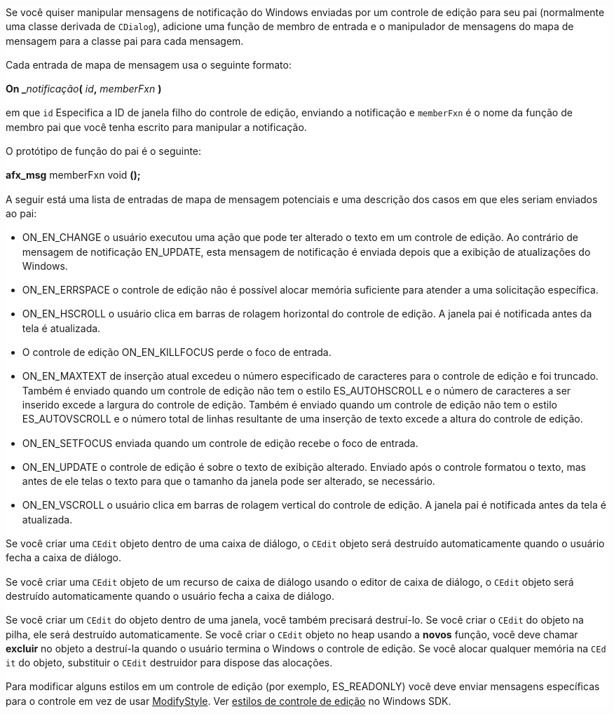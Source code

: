  Se você quiser manipular mensagens de notificação do Windows enviadas por um controle de edição para seu pai (normalmente uma classe derivada de `CDialog`), adicione uma função de membro de entrada e o manipulador de mensagens do mapa de mensagem para a classe pai para cada mensagem.  
  
 Cada entrada de mapa de mensagem usa o seguinte formato:  
  
  **On _**_notificação_**(** _id_**,** _memberFxn_ **)**
  
 em que `id` Especifica a ID de janela filho do controle de edição, enviando a notificação e `memberFxn` é o nome da função de membro pai que você tenha escrito para manipular a notificação.  
  
 O protótipo de função do pai é o seguinte:  
  
 **afx_msg** memberFxn void **();**  
  
 A seguir está uma lista de entradas de mapa de mensagem potenciais e uma descrição dos casos em que eles seriam enviados ao pai:  
  
- ON_EN_CHANGE o usuário executou uma ação que pode ter alterado o texto em um controle de edição. Ao contrário de mensagem de notificação EN_UPDATE, esta mensagem de notificação é enviada depois que a exibição de atualizações do Windows.  
  
- ON_EN_ERRSPACE o controle de edição não é possível alocar memória suficiente para atender a uma solicitação específica.  
  
- ON_EN_HSCROLL o usuário clica em barras de rolagem horizontal do controle de edição. A janela pai é notificada antes da tela é atualizada.  
  
- O controle de edição ON_EN_KILLFOCUS perde o foco de entrada.  
  
- ON_EN_MAXTEXT de inserção atual excedeu o número especificado de caracteres para o controle de edição e foi truncado. Também é enviado quando um controle de edição não tem o estilo ES_AUTOHSCROLL e o número de caracteres a ser inserido excede a largura do controle de edição. Também é enviado quando um controle de edição não tem o estilo ES_AUTOVSCROLL e o número total de linhas resultante de uma inserção de texto excede a altura do controle de edição.  
  
- ON_EN_SETFOCUS enviada quando um controle de edição recebe o foco de entrada.  
  
- ON_EN_UPDATE o controle de edição é sobre o texto de exibição alterado. Enviado após o controle formatou o texto, mas antes de ele telas o texto para que o tamanho da janela pode ser alterado, se necessário.  
  
- ON_EN_VSCROLL o usuário clica em barras de rolagem vertical do controle de edição. A janela pai é notificada antes da tela é atualizada.  
  
 Se você criar uma `CEdit` objeto dentro de uma caixa de diálogo, o `CEdit` objeto será destruído automaticamente quando o usuário fecha a caixa de diálogo.  
  
 Se você criar uma `CEdit` objeto de um recurso de caixa de diálogo usando o editor de caixa de diálogo, o `CEdit` objeto será destruído automaticamente quando o usuário fecha a caixa de diálogo.  
  
 Se você criar um `CEdit` do objeto dentro de uma janela, você também precisará destruí-lo. Se você criar o `CEdit` do objeto na pilha, ele será destruído automaticamente. Se você criar o `CEdit` objeto no heap usando a **novos** função, você deve chamar **excluir** no objeto a destruí-la quando o usuário termina o Windows o controle de edição. Se você alocar qualquer memória na `CEdit` do objeto, substituir o `CEdit` destruidor para dispose das alocações.  
  
 Para modificar alguns estilos em um controle de edição (por exemplo, ES_READONLY) você deve enviar mensagens específicas para o controle em vez de usar [ModifyStyle](cwnd-class.md#modifystyle). Ver [estilos de controle de edição](http://msdn.microsoft.com/library/windows/desktop/bb775464) no Windows SDK.  
  